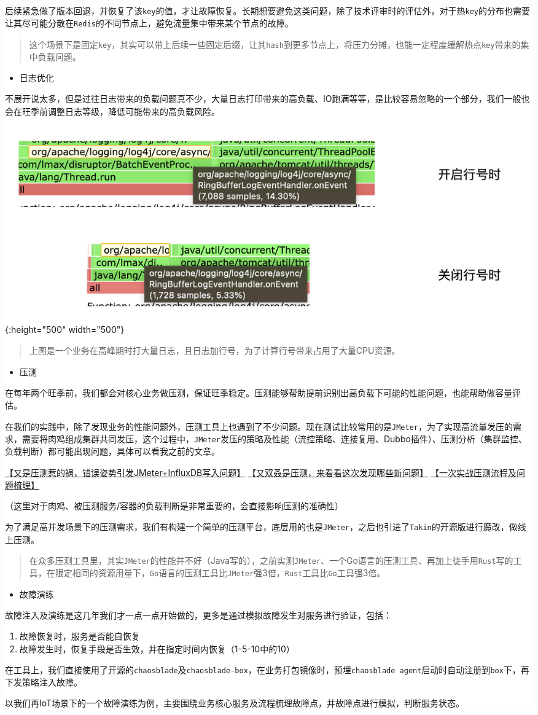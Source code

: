 后续紧急做了版本回退，并恢复了该`key`的值，才让故障恢复。长期想要避免这类问题，除了技术评审时的评估外，对于热`key`的分布也需要让其尽可能分散在`Redis`的不同节点上，避免流量集中带来某个节点的故障。

> 这个场景下是固定`key`，其实可以带上后续一些固定后缀，让其`hash`到更多节点上，将压力分摊，也能一定程度缓解热点`key`带来的集中负载问题。

* 日志优化

不展开说太多，但是过往日志带来的负载问题真不少，大量日志打印带来的高负载、IO跑满等等，是比较容易忽略的一个部分，我们一般也会在旺季前调整日志等级，降低可能带来的高负载风险。

![](https://github.com/Taaang/blog/blob/master/assets/images/post_imgs/stability/16.png?raw=true){:height="500" width="500"}

> 上图是一个业务在高峰期时打大量日志，且日志加行号，为了计算行号带来占用了大量CPU资源。

* 压测

在每年两个旺季前，我们都会对核心业务做压测，保证旺季稳定。压测能够帮助提前识别出高负载下可能的性能问题，也能帮助做容量评估。

在我们的实践中，除了发现业务的性能问题外，压测工具上也遇到了不少问题。现在测试比较常用的是`JMeter`，为了实现高流量发压的需求，需要将肉鸡组成集群共同发压，这个过程中，`JMeter`发压的策略及性能（流控策略、连接复用、Dubbo插件）、压测分析（集群监控、负载判断）都可能出现问题，具体可以看我之前的文章。

[【又是压测惹的祸，错误姿势引发JMeter+InfluxDB写入问题】](https://juejin.cn/post/7281088405189771279)
[【又双叒是压测，来看看这次发现哪些新问题】](https://juejin.cn/post/7190168313463308325)
[【一次实战压测流程及问题梳理】](https://juejin.cn/post/7141588790249783303)

（这里对于肉鸡、被压测服务/容器的负载判断是非常重要的，会直接影响压测的准确性）

为了满足高并发场景下的压测需求，我们有构建一个简单的压测平台，底层用的也是`JMeter`，之后也引进了`Takin`的开源版进行魔改，做线上压测。

> 在众多压测工具里，其实`JMeter`的性能并不好（Java写的），之前实测`JMeter`、一个Go语言的压测工具、再加上徒手用`Rust`写的工具，在限定相同的资源用量下，`Go`语言的压测工具比`JMeter`强3倍，`Rust`工具比`Go`工具强3倍。

* 故障演练

故障注入及演练是这几年我们才一点一点开始做的，更多是通过模拟故障发生对服务进行验证，包括：

1. 故障恢复时，服务是否能自恢复
2. 故障发生时，恢复手段是否生效，并在指定时间内恢复（1-5-10中的10）

在工具上，我们直接使用了开源的`chaosblade`及`chaosblade-box`，在业务打包镜像时，预埋`chaosblade agent`启动时自动注册到`box`下，再下发策略注入故障。

以我们再IoT场景下的一个故障演练为例，主要围绕业务核心服务及流程梳理故障点，并故障点进行模拟，判断服务状态。
